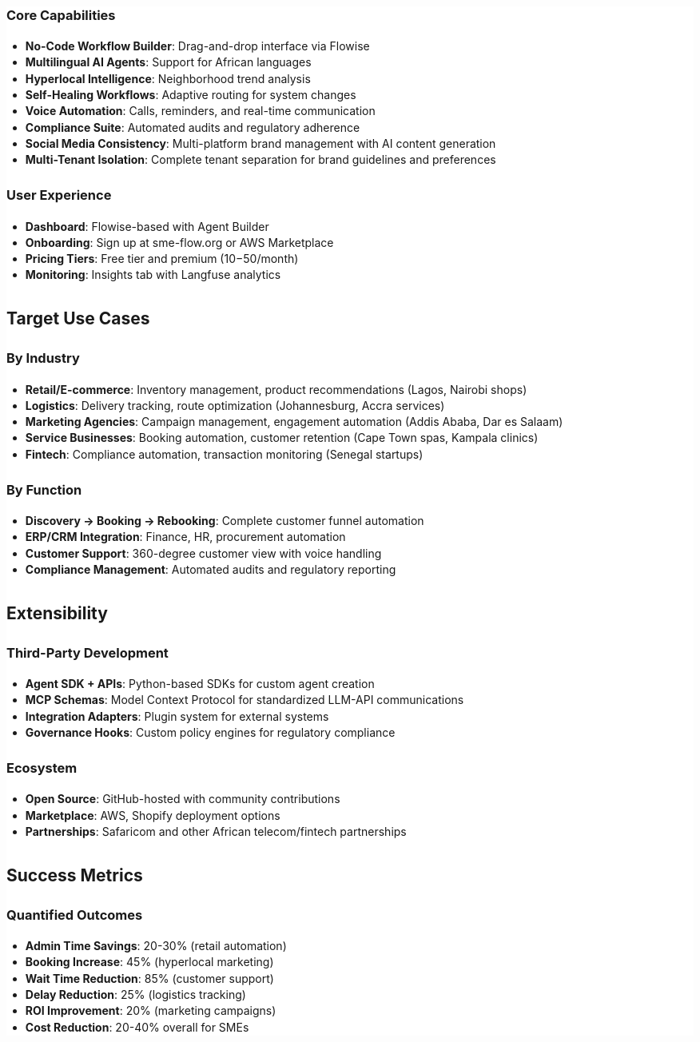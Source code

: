 ### Core Capabilities
- **No-Code Workflow Builder**: Drag-and-drop interface via Flowise
- **Multilingual AI Agents**: Support for African languages
- **Hyperlocal Intelligence**: Neighborhood trend analysis
- **Self-Healing Workflows**: Adaptive routing for system changes
- **Voice Automation**: Calls, reminders, and real-time communication
- **Compliance Suite**: Automated audits and regulatory adherence
- **Social Media Consistency**: Multi-platform brand management with AI content generation
- **Multi-Tenant Isolation**: Complete tenant separation for brand guidelines and preferences

### User Experience
- **Dashboard**: Flowise-based with Agent Builder
- **Onboarding**: Sign up at sme-flow.org or AWS Marketplace
- **Pricing Tiers**: Free tier and premium ($10-$50/month)
- **Monitoring**: Insights tab with Langfuse analytics

## Target Use Cases

### By Industry
- **Retail/E-commerce**: Inventory management, product recommendations (Lagos, Nairobi shops)
- **Logistics**: Delivery tracking, route optimization (Johannesburg, Accra services)
- **Marketing Agencies**: Campaign management, engagement automation (Addis Ababa, Dar es Salaam)
- **Service Businesses**: Booking automation, customer retention (Cape Town spas, Kampala clinics)
- **Fintech**: Compliance automation, transaction monitoring (Senegal startups)

### By Function
- **Discovery → Booking → Rebooking**: Complete customer funnel automation
- **ERP/CRM Integration**: Finance, HR, procurement automation
- **Customer Support**: 360-degree customer view with voice handling
- **Compliance Management**: Automated audits and regulatory reporting

## Extensibility

### Third-Party Development
- **Agent SDK + APIs**: Python-based SDKs for custom agent creation
- **MCP Schemas**: Model Context Protocol for standardized LLM-API communications
- **Integration Adapters**: Plugin system for external systems
- **Governance Hooks**: Custom policy engines for regulatory compliance

### Ecosystem
- **Open Source**: GitHub-hosted with community contributions
- **Marketplace**: AWS, Shopify deployment options
- **Partnerships**: Safaricom and other African telecom/fintech partnerships

## Success Metrics

### Quantified Outcomes
- **Admin Time Savings**: 20-30% (retail automation)
- **Booking Increase**: 45% (hyperlocal marketing)
- **Wait Time Reduction**: 85% (customer support)
- **Delay Reduction**: 25% (logistics tracking)
- **ROI Improvement**: 20% (marketing campaigns)
- **Cost Reduction**: 20-40% overall for SMEs
